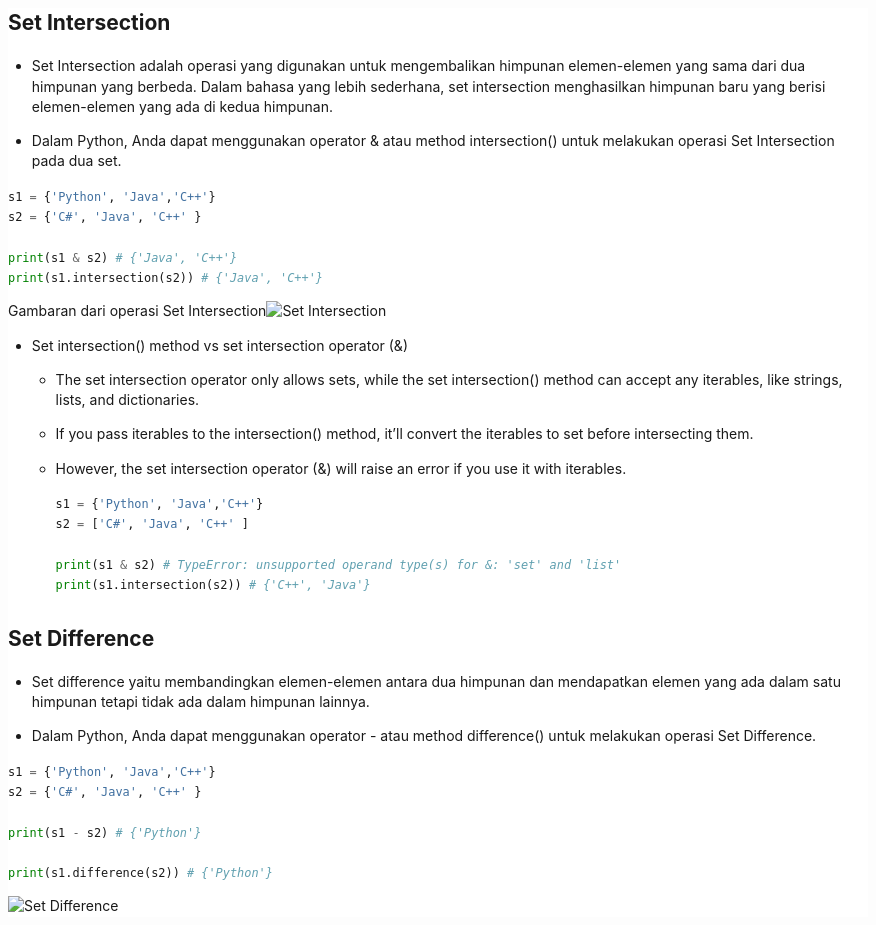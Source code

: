 ## Set Intersection

- Set Intersection adalah operasi yang digunakan untuk mengembalikan himpunan elemen-elemen yang sama dari dua himpunan yang berbeda. Dalam bahasa yang lebih sederhana, set intersection menghasilkan himpunan baru yang berisi elemen-elemen yang ada di kedua himpunan.

- Dalam Python, Anda dapat menggunakan operator & atau method intersection() untuk melakukan operasi Set Intersection pada dua set.

```python
s1 = {'Python', 'Java','C++'}
s2 = {'C#', 'Java', 'C++' }

print(s1 & s2) # {'Java', 'C++'}
print(s1.intersection(s2)) # {'Java', 'C++'}
```

Gambaran dari operasi Set Intersection![Set Intersection](https://www.pythontutorial.net/wp-content/uploads/2020/10/Python-Set-Intersection.png)

- Set intersection() method vs set intersection operator (&)

  - The set intersection operator only allows sets, while the set intersection() method can accept any iterables, like strings, lists, and dictionaries.
  - If you pass iterables to the intersection() method, it’ll convert the iterables to set before intersecting them.
  - However, the set intersection operator (&) will raise an error if you use it with iterables.

    ```python
    s1 = {'Python', 'Java','C++'}
    s2 = ['C#', 'Java', 'C++' ]

    print(s1 & s2) # TypeError: unsupported operand type(s) for &: 'set' and 'list'
    print(s1.intersection(s2)) # {'C++', 'Java'}
    ```

## Set Difference

- Set difference yaitu membandingkan elemen-elemen antara dua himpunan dan mendapatkan elemen yang ada dalam satu himpunan tetapi tidak ada dalam himpunan lainnya.

- Dalam Python, Anda dapat menggunakan operator - atau method difference() untuk melakukan operasi Set Difference.

```python
s1 = {'Python', 'Java','C++'}
s2 = {'C#', 'Java', 'C++' }

print(s1 - s2) # {'Python'}

print(s1.difference(s2)) # {'Python'}
```

![Set Difference](https://www.pythontutorial.net/wp-content/uploads/2020/10/Python-Set-Difference.png)

